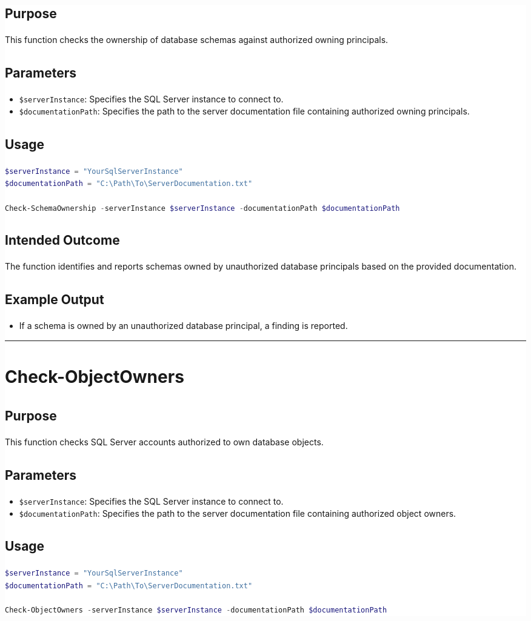## Purpose

This function checks the ownership of database schemas against authorized owning principals.

## Parameters

- `$serverInstance`: Specifies the SQL Server instance to connect to.
- `$documentationPath`: Specifies the path to the server documentation file containing authorized owning principals.

## Usage

```powershell
$serverInstance = "YourSqlServerInstance"
$documentationPath = "C:\Path\To\ServerDocumentation.txt"

Check-SchemaOwnership -serverInstance $serverInstance -documentationPath $documentationPath
```

## Intended Outcome

The function identifies and reports schemas owned by unauthorized database principals based on the provided documentation.

## Example Output

- If a schema is owned by an unauthorized database principal, a finding is reported.

---

# Check-ObjectOwners

## Purpose

This function checks SQL Server accounts authorized to own database objects.

## Parameters

- `$serverInstance`: Specifies the SQL Server instance to connect to.
- `$documentationPath`: Specifies the path to the server documentation file containing authorized object owners.

## Usage

```powershell
$serverInstance = "YourSqlServerInstance"
$documentationPath = "C:\Path\To\ServerDocumentation.txt"

Check-ObjectOwners -serverInstance $serverInstance -documentationPath $documentationPath
```
